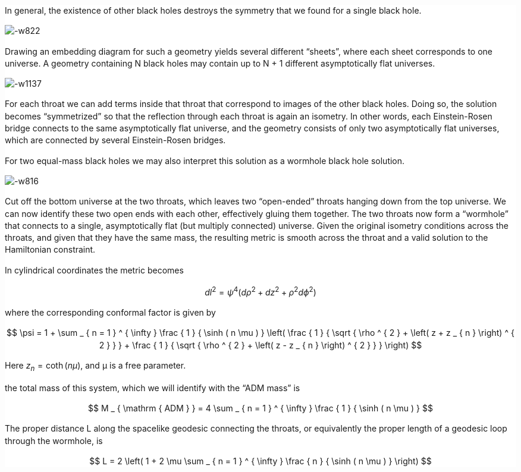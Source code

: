 In general, the existence of other black holes destroys the symmetry that we found for a single black hole.

![-w822](media/15421762095016/15459884709374.jpg)

Drawing an embedding diagram for such a geometry yields several different “sheets”, where each sheet corresponds to one universe. A geometry containing N black holes may contain up to N + 1 different asymptotically flat universes.

![-w1137](media/15421762095016/15459882037284.jpg)

For each throat we can add terms inside that throat that correspond to images of the other black holes. Doing so, the solution becomes “symmetrized” so that the reflection through each throat is again an isometry. In other words, each Einstein-Rosen bridge connects to the same asymptotically flat universe, and the geometry consists of only two asymptotically flat universes, which are connected by several Einstein-Rosen bridges.

For two equal-mass black holes we may also interpret this solution as a wormhole black hole solution.

![-w816](media/15421762095016/15460003091162.jpg)

Cut off the bottom universe at the two throats, which leaves two “open-ended” throats hanging down from the top universe. We can now identify these two open ends with each other, effectively gluing them together. The two throats now form a “wormhole” that connects to a single, asymptotically flat (but multiply connected) universe. Given the original isometry conditions across the throats, and given that they have the same mass, the resulting metric is smooth across the throat and a valid solution to the Hamiltonian constraint.

In cylindrical coordinates the metric becomes

$$
d l ^ { 2 } = \psi ^ { 4 } \left( d \rho ^ { 2 } + d z ^ { 2 } + \rho ^ { 2 } d \phi ^ { 2 } \right)
$$

where the corresponding conformal factor is given by

$$
\psi = 1 + \sum _ { n = 1 } ^ { \infty } \frac { 1 } { \sinh ( n \mu ) } \left( \frac { 1 } { \sqrt { \rho ^ { 2 } + \left( z + z _ { n } \right) ^ { 2 } } } + \frac { 1 } { \sqrt { \rho ^ { 2 } + \left( z - z _ { n } \right) ^ { 2 } } } \right)
$$

Here $z _ { n } = \operatorname { coth } ( n \mu )$, and μ is a free parameter.

the total mass of this system, which we will identify with the “ADM mass” is

$$
M _ { \mathrm { ADM } } = 4 \sum _ { n = 1 } ^ { \infty } \frac { 1 } { \sinh ( n \mu ) }
$$

The proper distance L along the spacelike geodesic connecting the throats, or equivalently the proper length of a geodesic loop through the wormhole, is

$$
L = 2 \left( 1 + 2 \mu \sum _ { n = 1 } ^ { \infty } \frac { n } { \sinh ( n \mu ) } \right)
$$
